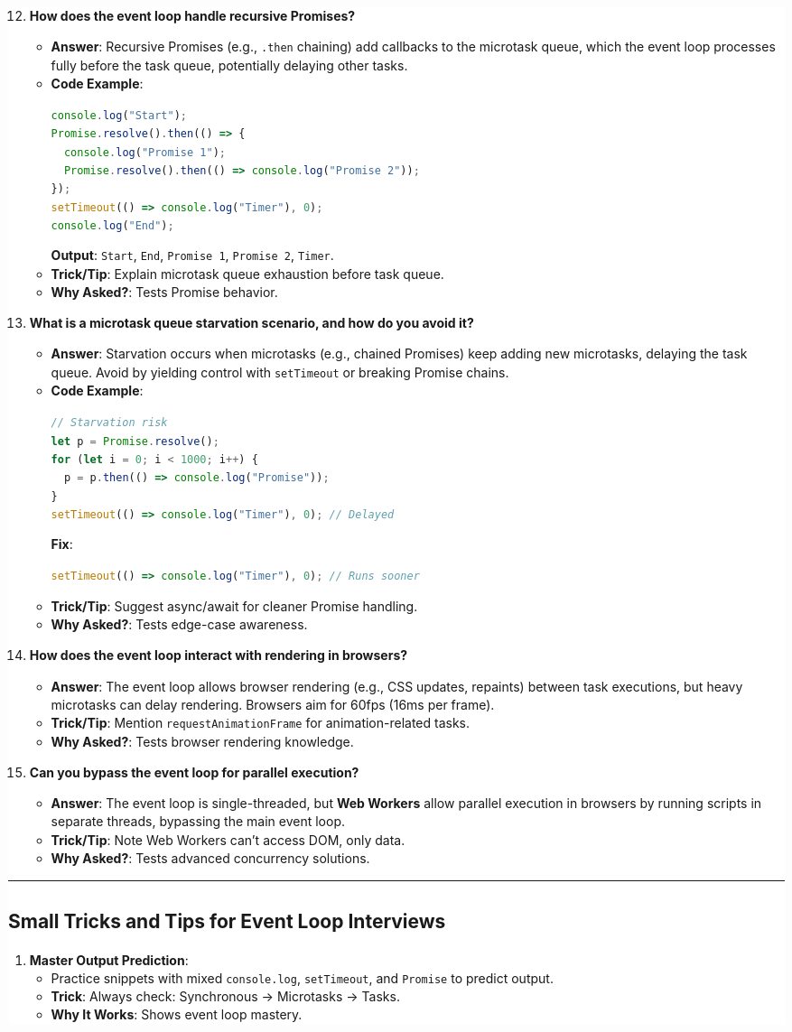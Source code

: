 12. **How does the event loop handle recursive Promises?**
    - **Answer**: Recursive Promises (e.g., `.then` chaining) add callbacks to the microtask queue, which the event loop processes fully before the task queue, potentially delaying other tasks.
    - **Code Example**:
      ```js
      console.log("Start");
      Promise.resolve().then(() => {
        console.log("Promise 1");
        Promise.resolve().then(() => console.log("Promise 2"));
      });
      setTimeout(() => console.log("Timer"), 0);
      console.log("End");
      ```
      **Output**: `Start`, `End`, `Promise 1`, `Promise 2`, `Timer`.
    - **Trick/Tip**: Explain microtask queue exhaustion before task queue.
    - **Why Asked?**: Tests Promise behavior.

13. **What is a microtask queue starvation scenario, and how do you avoid it?**
    - **Answer**: Starvation occurs when microtasks (e.g., chained Promises) keep adding new microtasks, delaying the task queue. Avoid by yielding control with `setTimeout` or breaking Promise chains.
    - **Code Example**:
      ```js
      // Starvation risk
      let p = Promise.resolve();
      for (let i = 0; i < 1000; i++) {
        p = p.then(() => console.log("Promise"));
      }
      setTimeout(() => console.log("Timer"), 0); // Delayed
      ```
      **Fix**:
      ```js
      setTimeout(() => console.log("Timer"), 0); // Runs sooner
      ```
    - **Trick/Tip**: Suggest async/await for cleaner Promise handling.
    - **Why Asked?**: Tests edge-case awareness.

14. **How does the event loop interact with rendering in browsers?**
    - **Answer**: The event loop allows browser rendering (e.g., CSS updates, repaints) between task executions, but heavy microtasks can delay rendering. Browsers aim for 60fps (16ms per frame).
    - **Trick/Tip**: Mention `requestAnimationFrame` for animation-related tasks.
    - **Why Asked?**: Tests browser rendering knowledge.

15. **Can you bypass the event loop for parallel execution?**
    - **Answer**: The event loop is single-threaded, but **Web Workers** allow parallel execution in browsers by running scripts in separate threads, bypassing the main event loop.
    - **Trick/Tip**: Note Web Workers can’t access DOM, only data.
    - **Why Asked?**: Tests advanced concurrency solutions.

---

## Small Tricks and Tips for Event Loop Interviews
1. **Master Output Prediction**:
   - Practice snippets with mixed `console.log`, `setTimeout`, and `Promise` to predict output.
   - **Trick**: Always check: Synchronous → Microtasks → Tasks.
   - **Why It Works**: Shows event loop mastery.
